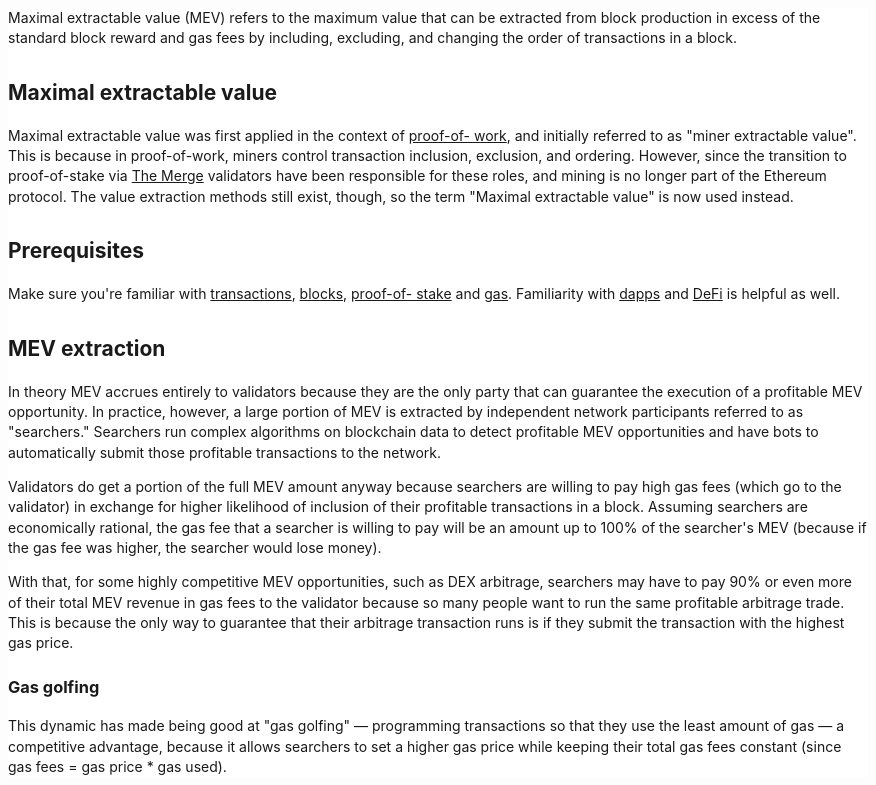 Maximal extractable value (MEV) refers to the maximum value that can be
extracted from block production in excess of the standard block reward and gas
fees by including, excluding, and changing the order of transactions in a
block.

## Maximal extractable value

Maximal extractable value was first applied in the context of [proof-of-
work](/en/developers/docs/consensus-mechanisms/pow/), and initially referred
to as "miner extractable value". This is because in proof-of-work, miners
control transaction inclusion, exclusion, and ordering. However, since the
transition to proof-of-stake via [The Merge](/en/roadmap/merge/) validators
have been responsible for these roles, and mining is no longer part of the
Ethereum protocol. The value extraction methods still exist, though, so the
term "Maximal extractable value" is now used instead.

## Prerequisites

Make sure you're familiar with
[transactions](/en/developers/docs/transactions/),
[blocks](/en/developers/docs/blocks/), [proof-of-
stake](/en/developers/docs/consensus-mechanisms/pos/) and
[gas](/en/developers/docs/gas/). Familiarity with [dapps](/en/dapps/) and
[DeFi](/en/defi/) is helpful as well.

## MEV extraction

In theory MEV accrues entirely to validators because they are the only party
that can guarantee the execution of a profitable MEV opportunity. In practice,
however, a large portion of MEV is extracted by independent network
participants referred to as "searchers." Searchers run complex algorithms on
blockchain data to detect profitable MEV opportunities and have bots to
automatically submit those profitable transactions to the network.

Validators do get a portion of the full MEV amount anyway because searchers
are willing to pay high gas fees (which go to the validator) in exchange for
higher likelihood of inclusion of their profitable transactions in a block.
Assuming searchers are economically rational, the gas fee that a searcher is
willing to pay will be an amount up to 100% of the searcher's MEV (because if
the gas fee was higher, the searcher would lose money).

With that, for some highly competitive MEV opportunities, such as DEX
arbitrage, searchers may have to pay 90% or even more of their total MEV
revenue in gas fees to the validator because so many people want to run the
same profitable arbitrage trade. This is because the only way to guarantee
that their arbitrage transaction runs is if they submit the transaction with
the highest gas price.

### Gas golfing

This dynamic has made being good at "gas golfing" — programming transactions
so that they use the least amount of gas — a competitive advantage, because it
allows searchers to set a higher gas price while keeping their total gas fees
constant (since gas fees = gas price * gas used).
